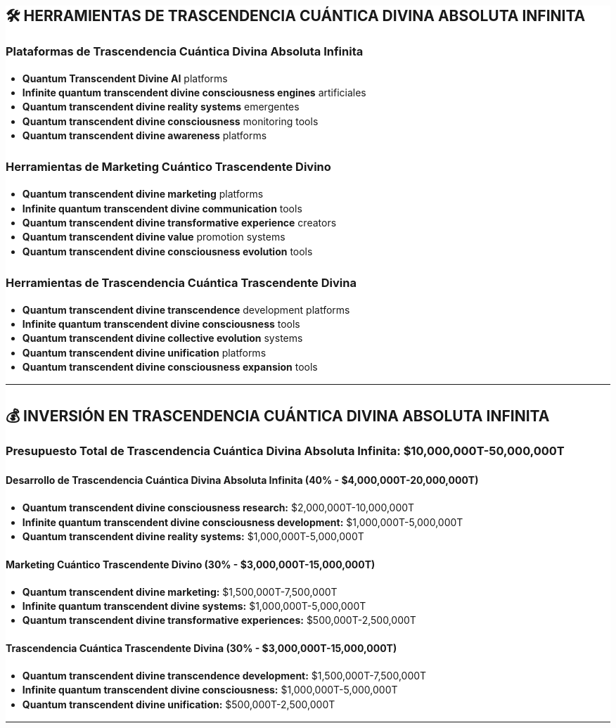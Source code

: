 
## 🛠️ **HERRAMIENTAS DE TRASCENDENCIA CUÁNTICA DIVINA ABSOLUTA INFINITA**

### **Plataformas de Trascendencia Cuántica Divina Absoluta Infinita**
- **Quantum Transcendent Divine AI** platforms
- **Infinite quantum transcendent divine consciousness engines** artificiales
- **Quantum transcendent divine reality systems** emergentes
- **Quantum transcendent divine consciousness** monitoring tools
- **Quantum transcendent divine awareness** platforms

### **Herramientas de Marketing Cuántico Trascendente Divino**
- **Quantum transcendent divine marketing** platforms
- **Infinite quantum transcendent divine communication** tools
- **Quantum transcendent divine transformative experience** creators
- **Quantum transcendent divine value** promotion systems
- **Quantum transcendent divine consciousness evolution** tools

### **Herramientas de Trascendencia Cuántica Trascendente Divina**
- **Quantum transcendent divine transcendence** development platforms
- **Infinite quantum transcendent divine consciousness** tools
- **Quantum transcendent divine collective evolution** systems
- **Quantum transcendent divine unification** platforms
- **Quantum transcendent divine consciousness expansion** tools

---

## 💰 **INVERSIÓN EN TRASCENDENCIA CUÁNTICA DIVINA ABSOLUTA INFINITA**

### **Presupuesto Total de Trascendencia Cuántica Divina Absoluta Infinita: $10,000,000T-50,000,000T**

#### **Desarrollo de Trascendencia Cuántica Divina Absoluta Infinita (40% - $4,000,000T-20,000,000T)**
- **Quantum transcendent divine consciousness research:** $2,000,000T-10,000,000T
- **Infinite quantum transcendent divine consciousness development:** $1,000,000T-5,000,000T
- **Quantum transcendent divine reality systems:** $1,000,000T-5,000,000T

#### **Marketing Cuántico Trascendente Divino (30% - $3,000,000T-15,000,000T)**
- **Quantum transcendent divine marketing:** $1,500,000T-7,500,000T
- **Infinite quantum transcendent divine systems:** $1,000,000T-5,000,000T
- **Quantum transcendent divine transformative experiences:** $500,000T-2,500,000T

#### **Trascendencia Cuántica Trascendente Divina (30% - $3,000,000T-15,000,000T)**
- **Quantum transcendent divine transcendence development:** $1,500,000T-7,500,000T
- **Infinite quantum transcendent divine consciousness:** $1,000,000T-5,000,000T
- **Quantum transcendent divine unification:** $500,000T-2,500,000T

---